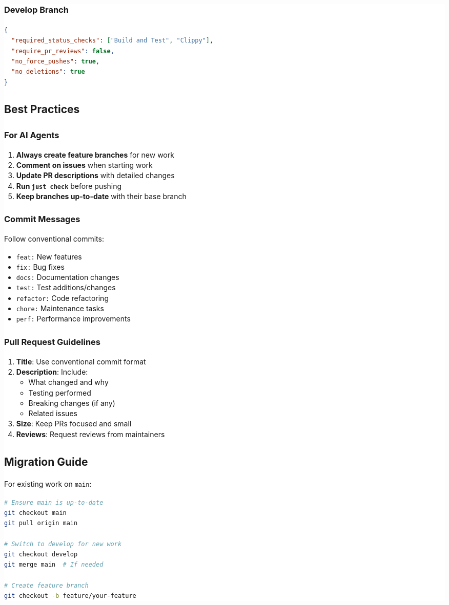 ### Develop Branch
```json
{
  "required_status_checks": ["Build and Test", "Clippy"],
  "require_pr_reviews": false,
  "no_force_pushes": true,
  "no_deletions": true
}
```

## Best Practices

### For AI Agents
1. **Always create feature branches** for new work
2. **Comment on issues** when starting work
3. **Update PR descriptions** with detailed changes
4. **Run `just check`** before pushing
5. **Keep branches up-to-date** with their base branch

### Commit Messages
Follow conventional commits:
- `feat:` New features
- `fix:` Bug fixes
- `docs:` Documentation changes
- `test:` Test additions/changes
- `refactor:` Code refactoring
- `chore:` Maintenance tasks
- `perf:` Performance improvements

### Pull Request Guidelines
1. **Title**: Use conventional commit format
2. **Description**: Include:
   - What changed and why
   - Testing performed
   - Breaking changes (if any)
   - Related issues
3. **Size**: Keep PRs focused and small
4. **Reviews**: Request reviews from maintainers

## Migration Guide

For existing work on `main`:
```bash
# Ensure main is up-to-date
git checkout main
git pull origin main

# Switch to develop for new work
git checkout develop
git merge main  # If needed

# Create feature branch
git checkout -b feature/your-feature
```
